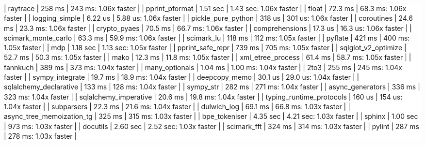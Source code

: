 | raytrace                   | 258 ms                                                                 | 243 ms: 1.06x faster                                                  |
| pprint_pformat             | 1.51 sec                                                               | 1.43 sec: 1.06x faster                                                |
| float                      | 72.3 ms                                                                | 68.3 ms: 1.06x faster                                                 |
| logging_simple             | 6.22 us                                                                | 5.88 us: 1.06x faster                                                 |
| pickle_pure_python         | 318 us                                                                 | 301 us: 1.06x faster                                                  |
| coroutines                 | 24.6 ms                                                                | 23.3 ms: 1.06x faster                                                 |
| crypto_pyaes               | 70.5 ms                                                                | 66.7 ms: 1.06x faster                                                 |
| comprehensions             | 17.3 us                                                                | 16.3 us: 1.06x faster                                                 |
| scimark_monte_carlo        | 63.3 ms                                                                | 59.9 ms: 1.06x faster                                                 |
| scimark_lu                 | 118 ms                                                                 | 112 ms: 1.05x faster                                                  |
| pyflate                    | 421 ms                                                                 | 400 ms: 1.05x faster                                                  |
| mdp                        | 1.18 sec                                                               | 1.13 sec: 1.05x faster                                                |
| pprint_safe_repr           | 739 ms                                                                 | 705 ms: 1.05x faster                                                  |
| sqlglot_v2_optimize        | 52.7 ms                                                                | 50.3 ms: 1.05x faster                                                 |
| mako                       | 12.3 ms                                                                | 11.8 ms: 1.05x faster                                                 |
| xml_etree_process          | 61.4 ms                                                                | 58.7 ms: 1.05x faster                                                 |
| fannkuch                   | 389 ms                                                                 | 373 ms: 1.04x faster                                                  |
| many_optionals             | 1.04 ms                                                                | 1.00 ms: 1.04x faster                                                 |
| 2to3                       | 255 ms                                                                 | 245 ms: 1.04x faster                                                  |
| sympy_integrate            | 19.7 ms                                                                | 18.9 ms: 1.04x faster                                                 |
| deepcopy_memo              | 30.1 us                                                                | 29.0 us: 1.04x faster                                                 |
| sqlalchemy_declarative     | 133 ms                                                                 | 128 ms: 1.04x faster                                                  |
| sympy_str                  | 282 ms                                                                 | 271 ms: 1.04x faster                                                  |
| async_generators           | 336 ms                                                                 | 323 ms: 1.04x faster                                                  |
| sqlalchemy_imperative      | 20.6 ms                                                                | 19.8 ms: 1.04x faster                                                 |
| typing_runtime_protocols   | 160 us                                                                 | 154 us: 1.04x faster                                                  |
| subparsers                 | 22.3 ms                                                                | 21.6 ms: 1.04x faster                                                 |
| dulwich_log                | 69.1 ms                                                                | 66.8 ms: 1.03x faster                                                 |
| async_tree_memoization_tg  | 325 ms                                                                 | 315 ms: 1.03x faster                                                  |
| bpe_tokeniser              | 4.35 sec                                                               | 4.21 sec: 1.03x faster                                                |
| sphinx                     | 1.00 sec                                                               | 973 ms: 1.03x faster                                                  |
| docutils                   | 2.60 sec                                                               | 2.52 sec: 1.03x faster                                                |
| scimark_fft                | 324 ms                                                                 | 314 ms: 1.03x faster                                                  |
| pylint                     | 287 ms                                                                 | 278 ms: 1.03x faster                                                  |